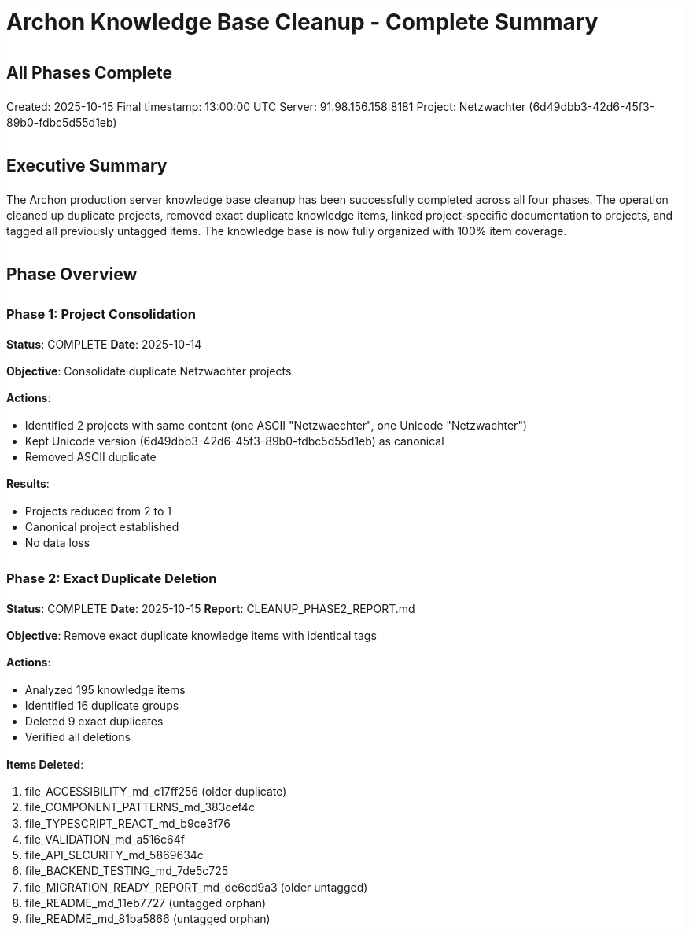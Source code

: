# Archon Knowledge Base Cleanup - Complete Summary

## All Phases Complete

Created: 2025-10-15
Final timestamp: 13:00:00 UTC
Server: 91.98.156.158:8181
Project: Netzwachter (6d49dbb3-42d6-45f3-89b0-fdbc5d55d1eb)

## Executive Summary

The Archon production server knowledge base cleanup has been successfully completed across all four phases. The operation cleaned up duplicate projects, removed exact duplicate knowledge items, linked project-specific documentation to projects, and tagged all previously untagged items. The knowledge base is now fully organized with 100% item coverage.

## Phase Overview

### Phase 1: Project Consolidation
**Status**: COMPLETE
**Date**: 2025-10-14

**Objective**: Consolidate duplicate Netzwachter projects

**Actions**:
- Identified 2 projects with same content (one ASCII "Netzwaechter", one Unicode "Netzwachter")
- Kept Unicode version (6d49dbb3-42d6-45f3-89b0-fdbc5d55d1eb) as canonical
- Removed ASCII duplicate

**Results**:
- Projects reduced from 2 to 1
- Canonical project established
- No data loss

### Phase 2: Exact Duplicate Deletion
**Status**: COMPLETE
**Date**: 2025-10-15
**Report**: CLEANUP_PHASE2_REPORT.md

**Objective**: Remove exact duplicate knowledge items with identical tags

**Actions**:
- Analyzed 195 knowledge items
- Identified 16 duplicate groups
- Deleted 9 exact duplicates
- Verified all deletions

**Items Deleted**:
1. file_ACCESSIBILITY_md_c17ff256 (older duplicate)
2. file_COMPONENT_PATTERNS_md_383cef4c
3. file_TYPESCRIPT_REACT_md_b9ce3f76
4. file_VALIDATION_md_a516c64f
5. file_API_SECURITY_md_5869634c
6. file_BACKEND_TESTING_md_7de5c725
7. file_MIGRATION_READY_REPORT_md_de6cd9a3 (older untagged)
8. file_README_md_11eb7727 (untagged orphan)
9. file_README_md_81ba5866 (untagged orphan)
